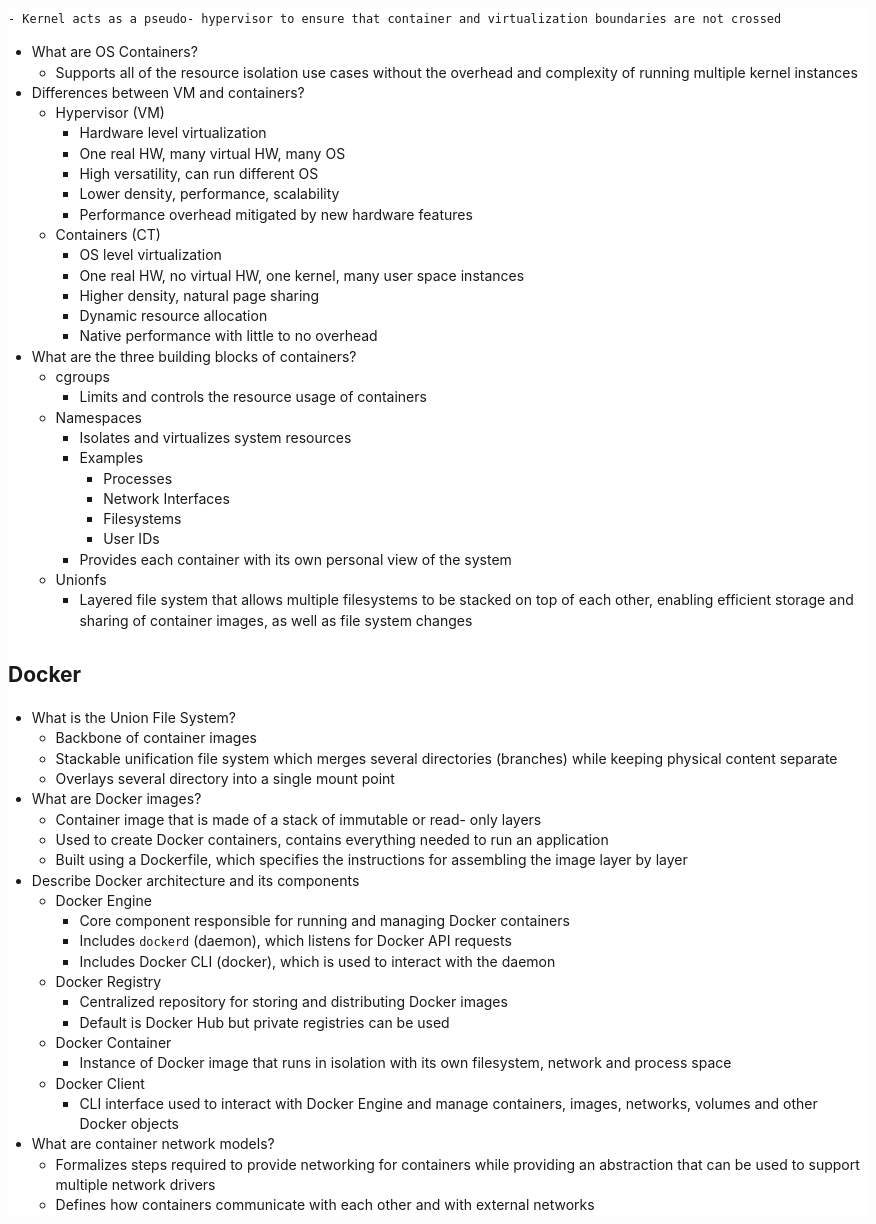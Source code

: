 	- Kernel acts as a pseudo- hypervisor to ensure that container and virtualization boundaries are not crossed
- What are OS Containers?
	- Supports all of the resource isolation use cases without the overhead and complexity of running multiple kernel instances
- Differences between VM and containers?
	- Hypervisor (VM)
		- Hardware level virtualization
		- One real HW, many virtual HW, many OS
		- High versatility, can run different OS
		- Lower density, performance, scalability
		- Performance overhead mitigated by new hardware features
	- Containers (CT)
		- OS level virtualization
		- One real HW, no virtual HW, one kernel, many user space instances
		- Higher density, natural page sharing
		- Dynamic resource allocation
		- Native performance with little to no overhead
- What are the three building blocks of containers?
	- cgroups
		- Limits and controls the resource usage of containers
	- Namespaces
		- Isolates and virtualizes system resources 
		- Examples
			- Processes
			- Network Interfaces
			- Filesystems
			- User IDs
		- Provides each container with its own personal view of the system
	- Unionfs
		- Layered file system that allows multiple filesystems to be stacked on top of each other, enabling efficient storage and sharing of container images, as well as file system changes

## Docker

- What is the Union File System?
	- Backbone of container images
	- Stackable unification file system which merges several directories (branches) while keeping physical content separate
	- Overlays several directory into a single mount point
- What are Docker images?
	- Container image that is made of a stack of immutable or read- only layers
	- Used to create Docker containers, contains everything needed to run an application
	- Built using a Dockerfile, which specifies the instructions for assembling the image layer by layer
- Describe Docker architecture and its components
	- Docker Engine
		- Core component responsible for running and managing Docker containers
		- Includes `dockerd` (daemon), which listens for Docker API requests
		- Includes Docker CLI (docker), which is used to interact with the daemon
	- Docker Registry
		- Centralized repository for storing and distributing Docker images
		- Default is Docker Hub but private registries can be used
	- Docker Container
		- Instance of Docker image that runs in isolation with its own filesystem, network and process space
	- Docker Client
		- CLI interface used to interact with Docker Engine and manage containers, images, networks, volumes and other Docker objects
- What are container network models?
	- Formalizes steps required to provide networking for containers while providing an abstraction that can be used to support multiple network drivers
	- Defines how containers communicate with each other and with external networks